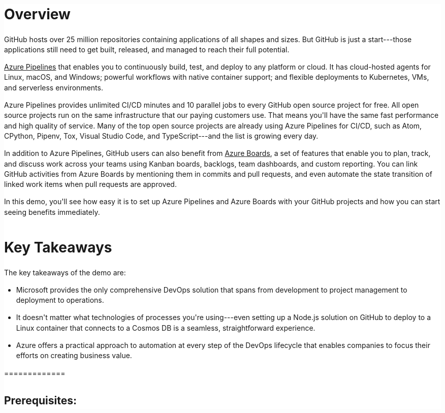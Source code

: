 # Overview

GitHub hosts over 25 million repositories containing applications of all
shapes and sizes. But GitHub is just a start---those applications still
need to get built, released, and managed to reach their full potential.

[Azure Pipelines](https://azure.microsoft.com/services/devops/pipelines/) that
enables you to continuously build, test, and deploy to any platform or
cloud. It has cloud-hosted agents for Linux, macOS, and Windows;
powerful workflows with native container support; and flexible
deployments to Kubernetes, VMs, and serverless environments.

Azure Pipelines provides unlimited CI/CD minutes and 10 parallel jobs to
every GitHub open source project for free. All open source projects run
on the same infrastructure that our paying customers use. That means
you'll have the same fast performance and high quality of service. Many
of the top open source projects are already using Azure Pipelines for
CI/CD, such as Atom, CPython, Pipenv, Tox, Visual Studio Code, and
TypeScript---and the list is growing every day.

In addition to Azure Pipelines, GitHub users can also benefit from
[Azure Boards](https://azure.microsoft.com/services/devops/boards/), a
set of features that enable you to plan, track, and discuss work across
your teams using Kanban boards, backlogs, team dashboards, and custom
reporting. You can link GitHub activities from Azure Boards by
mentioning them in commits and pull requests, and even automate the
state transition of linked work items when pull requests are approved.

In this demo, you'll see how easy it is to set up Azure Pipelines and
Azure Boards with your GitHub projects and how you can start seeing
benefits immediately.

# Key Takeaways

The key takeaways of the demo are:

-   Microsoft provides the only comprehensive DevOps solution that spans
    from development to project management to deployment to operations.

-   It doesn't matter what technologies of processes you're using---even
    setting up a Node.js solution on GitHub to deploy to a Linux
    container that connects to a Cosmos DB is a seamless,
    straightforward experience.

-   Azure offers a practical approach to automation at every step of the
    DevOps lifecycle that enables companies to focus their efforts on
    creating business value.


=============

## Prerequisites:
